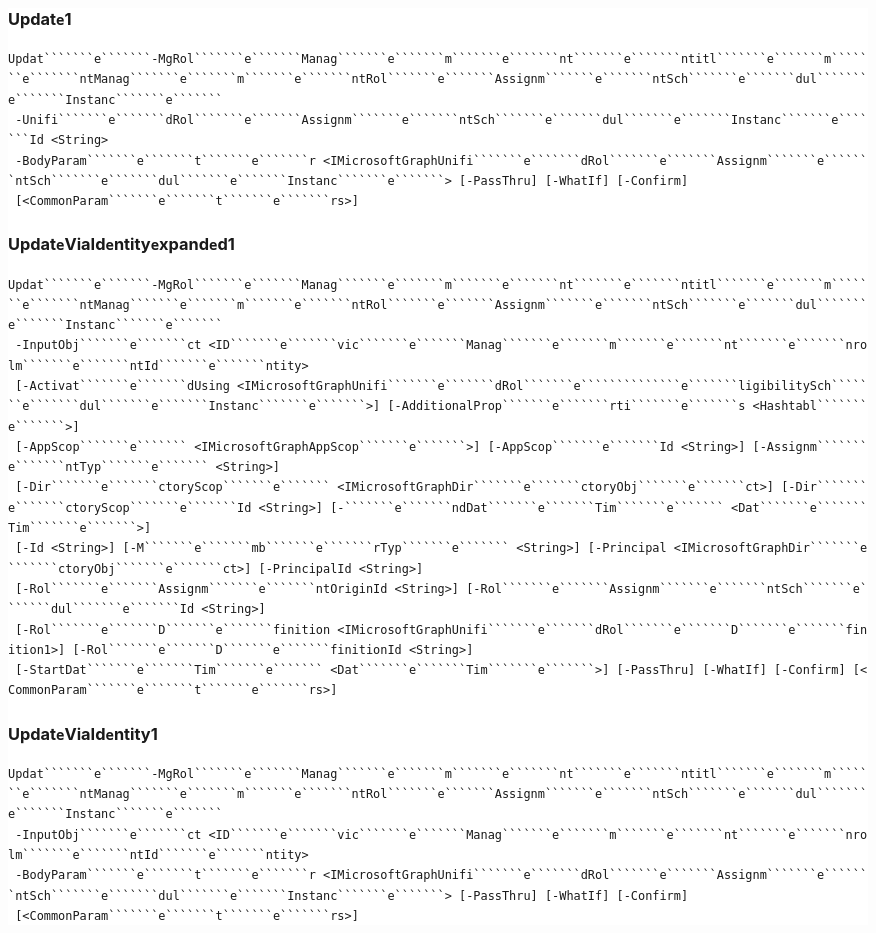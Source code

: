 ### Updat```````e```````1
```
Updat```````e```````-MgRol```````e```````Manag```````e```````m```````e```````nt```````e```````ntitl```````e```````m```````e```````ntManag```````e```````m```````e```````ntRol```````e```````Assignm```````e```````ntSch```````e```````dul```````e```````Instanc```````e```````
 -Unifi```````e```````dRol```````e```````Assignm```````e```````ntSch```````e```````dul```````e```````Instanc```````e```````Id <String>
 -BodyParam```````e```````t```````e```````r <IMicrosoftGraphUnifi```````e```````dRol```````e```````Assignm```````e```````ntSch```````e```````dul```````e```````Instanc```````e```````> [-PassThru] [-WhatIf] [-Confirm]
 [<CommonParam```````e```````t```````e```````rs>]
```

### Updat```````e```````ViaId```````e```````ntity```````e```````xpand```````e```````d1
```
Updat```````e```````-MgRol```````e```````Manag```````e```````m```````e```````nt```````e```````ntitl```````e```````m```````e```````ntManag```````e```````m```````e```````ntRol```````e```````Assignm```````e```````ntSch```````e```````dul```````e```````Instanc```````e```````
 -InputObj```````e```````ct <ID```````e```````vic```````e```````Manag```````e```````m```````e```````nt```````e```````nrolm```````e```````ntId```````e```````ntity>
 [-Activat```````e```````dUsing <IMicrosoftGraphUnifi```````e```````dRol```````e``````````````e```````ligibilitySch```````e```````dul```````e```````Instanc```````e```````>] [-AdditionalProp```````e```````rti```````e```````s <Hashtabl```````e```````>]
 [-AppScop```````e``````` <IMicrosoftGraphAppScop```````e```````>] [-AppScop```````e```````Id <String>] [-Assignm```````e```````ntTyp```````e``````` <String>]
 [-Dir```````e```````ctoryScop```````e``````` <IMicrosoftGraphDir```````e```````ctoryObj```````e```````ct>] [-Dir```````e```````ctoryScop```````e```````Id <String>] [-```````e```````ndDat```````e```````Tim```````e``````` <Dat```````e```````Tim```````e```````>]
 [-Id <String>] [-M```````e```````mb```````e```````rTyp```````e``````` <String>] [-Principal <IMicrosoftGraphDir```````e```````ctoryObj```````e```````ct>] [-PrincipalId <String>]
 [-Rol```````e```````Assignm```````e```````ntOriginId <String>] [-Rol```````e```````Assignm```````e```````ntSch```````e```````dul```````e```````Id <String>]
 [-Rol```````e```````D```````e```````finition <IMicrosoftGraphUnifi```````e```````dRol```````e```````D```````e```````finition1>] [-Rol```````e```````D```````e```````finitionId <String>]
 [-StartDat```````e```````Tim```````e``````` <Dat```````e```````Tim```````e```````>] [-PassThru] [-WhatIf] [-Confirm] [<CommonParam```````e```````t```````e```````rs>]
```

### Updat```````e```````ViaId```````e```````ntity1
```
Updat```````e```````-MgRol```````e```````Manag```````e```````m```````e```````nt```````e```````ntitl```````e```````m```````e```````ntManag```````e```````m```````e```````ntRol```````e```````Assignm```````e```````ntSch```````e```````dul```````e```````Instanc```````e```````
 -InputObj```````e```````ct <ID```````e```````vic```````e```````Manag```````e```````m```````e```````nt```````e```````nrolm```````e```````ntId```````e```````ntity>
 -BodyParam```````e```````t```````e```````r <IMicrosoftGraphUnifi```````e```````dRol```````e```````Assignm```````e```````ntSch```````e```````dul```````e```````Instanc```````e```````> [-PassThru] [-WhatIf] [-Confirm]
 [<CommonParam```````e```````t```````e```````rs>]
```
